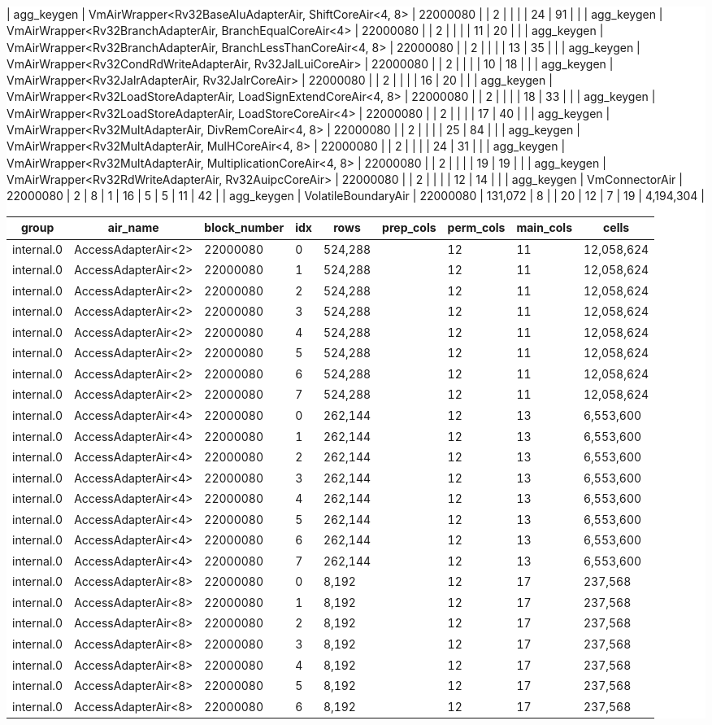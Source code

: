 | agg_keygen | VmAirWrapper<Rv32BaseAluAdapterAir, ShiftCoreAir<4, 8> | 22000080 |  | 2 |  |  |  | 24 | 91 |  | 
| agg_keygen | VmAirWrapper<Rv32BranchAdapterAir, BranchEqualCoreAir<4> | 22000080 |  | 2 |  |  |  | 11 | 20 |  | 
| agg_keygen | VmAirWrapper<Rv32BranchAdapterAir, BranchLessThanCoreAir<4, 8> | 22000080 |  | 2 |  |  |  | 13 | 35 |  | 
| agg_keygen | VmAirWrapper<Rv32CondRdWriteAdapterAir, Rv32JalLuiCoreAir> | 22000080 |  | 2 |  |  |  | 10 | 18 |  | 
| agg_keygen | VmAirWrapper<Rv32JalrAdapterAir, Rv32JalrCoreAir> | 22000080 |  | 2 |  |  |  | 16 | 20 |  | 
| agg_keygen | VmAirWrapper<Rv32LoadStoreAdapterAir, LoadSignExtendCoreAir<4, 8> | 22000080 |  | 2 |  |  |  | 18 | 33 |  | 
| agg_keygen | VmAirWrapper<Rv32LoadStoreAdapterAir, LoadStoreCoreAir<4> | 22000080 |  | 2 |  |  |  | 17 | 40 |  | 
| agg_keygen | VmAirWrapper<Rv32MultAdapterAir, DivRemCoreAir<4, 8> | 22000080 |  | 2 |  |  |  | 25 | 84 |  | 
| agg_keygen | VmAirWrapper<Rv32MultAdapterAir, MulHCoreAir<4, 8> | 22000080 |  | 2 |  |  |  | 24 | 31 |  | 
| agg_keygen | VmAirWrapper<Rv32MultAdapterAir, MultiplicationCoreAir<4, 8> | 22000080 |  | 2 |  |  |  | 19 | 19 |  | 
| agg_keygen | VmAirWrapper<Rv32RdWriteAdapterAir, Rv32AuipcCoreAir> | 22000080 |  | 2 |  |  |  | 12 | 14 |  | 
| agg_keygen | VmConnectorAir | 22000080 | 2 | 8 | 1 | 16 | 5 | 5 | 11 | 42 | 
| agg_keygen | VolatileBoundaryAir | 22000080 | 131,072 | 8 |  | 20 | 12 | 7 | 19 | 4,194,304 | 

| group | air_name | block_number | idx | rows | prep_cols | perm_cols | main_cols | cells |
| --- | --- | --- | --- | --- | --- | --- | --- | --- |
| internal.0 | AccessAdapterAir<2> | 22000080 | 0 | 524,288 |  | 12 | 11 | 12,058,624 | 
| internal.0 | AccessAdapterAir<2> | 22000080 | 1 | 524,288 |  | 12 | 11 | 12,058,624 | 
| internal.0 | AccessAdapterAir<2> | 22000080 | 2 | 524,288 |  | 12 | 11 | 12,058,624 | 
| internal.0 | AccessAdapterAir<2> | 22000080 | 3 | 524,288 |  | 12 | 11 | 12,058,624 | 
| internal.0 | AccessAdapterAir<2> | 22000080 | 4 | 524,288 |  | 12 | 11 | 12,058,624 | 
| internal.0 | AccessAdapterAir<2> | 22000080 | 5 | 524,288 |  | 12 | 11 | 12,058,624 | 
| internal.0 | AccessAdapterAir<2> | 22000080 | 6 | 524,288 |  | 12 | 11 | 12,058,624 | 
| internal.0 | AccessAdapterAir<2> | 22000080 | 7 | 524,288 |  | 12 | 11 | 12,058,624 | 
| internal.0 | AccessAdapterAir<4> | 22000080 | 0 | 262,144 |  | 12 | 13 | 6,553,600 | 
| internal.0 | AccessAdapterAir<4> | 22000080 | 1 | 262,144 |  | 12 | 13 | 6,553,600 | 
| internal.0 | AccessAdapterAir<4> | 22000080 | 2 | 262,144 |  | 12 | 13 | 6,553,600 | 
| internal.0 | AccessAdapterAir<4> | 22000080 | 3 | 262,144 |  | 12 | 13 | 6,553,600 | 
| internal.0 | AccessAdapterAir<4> | 22000080 | 4 | 262,144 |  | 12 | 13 | 6,553,600 | 
| internal.0 | AccessAdapterAir<4> | 22000080 | 5 | 262,144 |  | 12 | 13 | 6,553,600 | 
| internal.0 | AccessAdapterAir<4> | 22000080 | 6 | 262,144 |  | 12 | 13 | 6,553,600 | 
| internal.0 | AccessAdapterAir<4> | 22000080 | 7 | 262,144 |  | 12 | 13 | 6,553,600 | 
| internal.0 | AccessAdapterAir<8> | 22000080 | 0 | 8,192 |  | 12 | 17 | 237,568 | 
| internal.0 | AccessAdapterAir<8> | 22000080 | 1 | 8,192 |  | 12 | 17 | 237,568 | 
| internal.0 | AccessAdapterAir<8> | 22000080 | 2 | 8,192 |  | 12 | 17 | 237,568 | 
| internal.0 | AccessAdapterAir<8> | 22000080 | 3 | 8,192 |  | 12 | 17 | 237,568 | 
| internal.0 | AccessAdapterAir<8> | 22000080 | 4 | 8,192 |  | 12 | 17 | 237,568 | 
| internal.0 | AccessAdapterAir<8> | 22000080 | 5 | 8,192 |  | 12 | 17 | 237,568 | 
| internal.0 | AccessAdapterAir<8> | 22000080 | 6 | 8,192 |  | 12 | 17 | 237,568 | 
